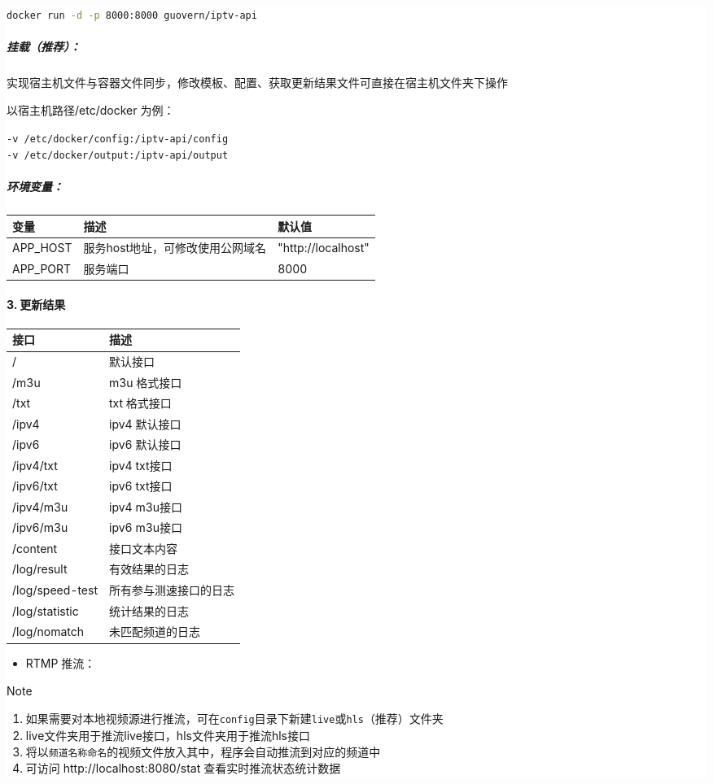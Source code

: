 ```bash
docker run -d -p 8000:8000 guovern/iptv-api
```

##### 挂载（推荐）：

实现宿主机文件与容器文件同步，修改模板、配置、获取更新结果文件可直接在宿主机文件夹下操作

以宿主机路径/etc/docker 为例：

```bash
-v /etc/docker/config:/iptv-api/config
-v /etc/docker/output:/iptv-api/output
```

##### 环境变量：

| 变量       | 描述                 | 默认值                |
|:---------|:-------------------|:-------------------|
| APP_HOST | 服务host地址，可修改使用公网域名 | "http://localhost" |
| APP_PORT | 服务端口               | 8000               |

#### 3. 更新结果

| 接口              | 描述          |
|:----------------|:------------|
| /               | 默认接口        |
| /m3u            | m3u 格式接口    |
| /txt            | txt 格式接口    |
| /ipv4           | ipv4 默认接口   |
| /ipv6           | ipv6 默认接口   |
| /ipv4/txt       | ipv4 txt接口  |
| /ipv6/txt       | ipv6 txt接口  |
| /ipv4/m3u       | ipv4 m3u接口  |
| /ipv6/m3u       | ipv6 m3u接口  |
| /content        | 接口文本内容      |
| /log/result     | 有效结果的日志     |
| /log/speed-test | 所有参与测速接口的日志 |
| /log/statistic  | 统计结果的日志     |
| /log/nomatch    | 未匹配频道的日志    |

- RTMP 推流：

> [!NOTE]
> 1. 如果需要对本地视频源进行推流，可在`config`目录下新建`live`或`hls`（推荐）文件夹
> 2. live文件夹用于推流live接口，hls文件夹用于推流hls接口
> 3. 将以`频道名称命名`的视频文件放入其中，程序会自动推流到对应的频道中
> 4. 可访问 http://localhost:8080/stat 查看实时推流状态统计数据
